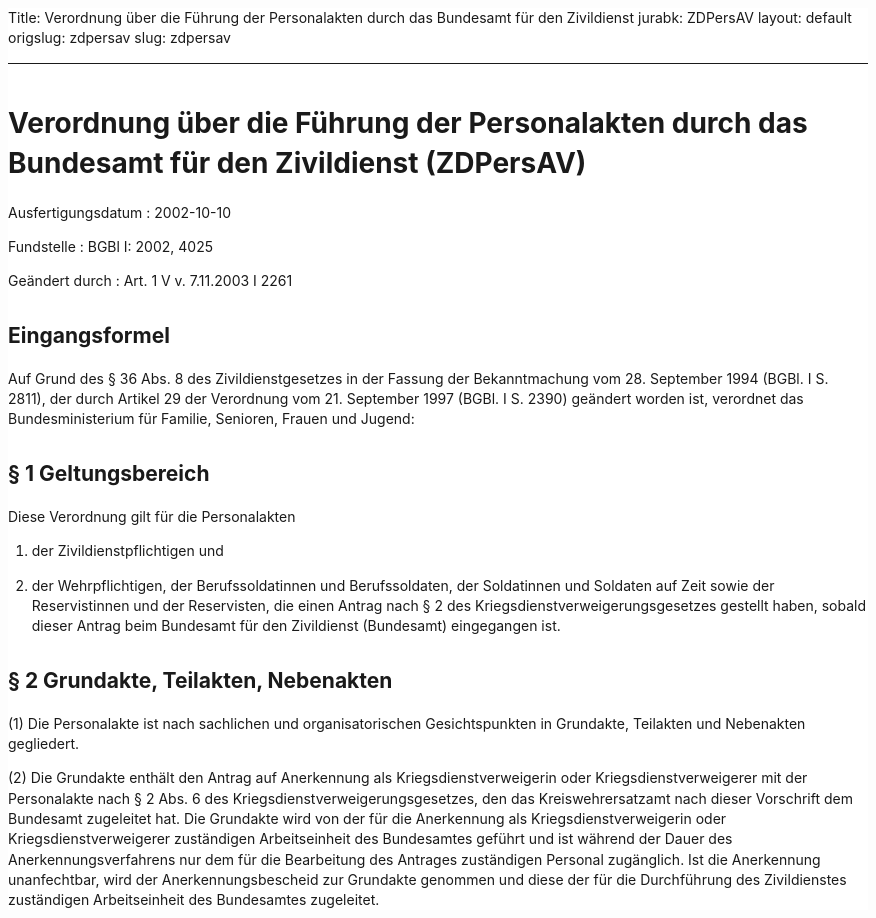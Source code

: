 Title: Verordnung über die Führung der Personalakten durch das Bundesamt für den Zivildienst
jurabk: ZDPersAV
layout: default
origslug: zdpersav
slug: zdpersav

---

# Verordnung über die Führung der Personalakten durch das Bundesamt für den Zivildienst (ZDPersAV)

Ausfertigungsdatum
:   2002-10-10

Fundstelle
:   BGBl I: 2002, 4025

Geändert durch
:   Art. 1 V v. 7.11.2003 I 2261


## Eingangsformel

Auf Grund des § 36 Abs. 8 des Zivildienstgesetzes in der Fassung der
Bekanntmachung vom 28. September 1994 (BGBl. I S. 2811), der durch
Artikel 29 der Verordnung vom 21. September 1997 (BGBl. I S. 2390)
geändert worden ist, verordnet das Bundesministerium für Familie,
Senioren, Frauen und Jugend:


## § 1 Geltungsbereich

Diese Verordnung gilt für die Personalakten

1.  der Zivildienstpflichtigen und


2.  der Wehrpflichtigen, der Berufssoldatinnen und Berufssoldaten, der
    Soldatinnen und Soldaten auf Zeit sowie der Reservistinnen und der
    Reservisten, die einen Antrag nach § 2 des
    Kriegsdienstverweigerungsgesetzes gestellt haben, sobald dieser Antrag
    beim Bundesamt für den Zivildienst (Bundesamt) eingegangen ist.





## § 2 Grundakte, Teilakten, Nebenakten

(1) Die Personalakte ist nach sachlichen und organisatorischen
Gesichtspunkten in Grundakte, Teilakten und Nebenakten gegliedert.

(2) Die Grundakte enthält den Antrag auf Anerkennung als
Kriegsdienstverweigerin oder Kriegsdienstverweigerer mit der
Personalakte nach § 2 Abs. 6 des Kriegsdienstverweigerungsgesetzes,
den das Kreiswehrersatzamt nach dieser Vorschrift dem Bundesamt
zugeleitet hat. Die Grundakte wird von der für die Anerkennung als
Kriegsdienstverweigerin oder Kriegsdienstverweigerer zuständigen
Arbeitseinheit des Bundesamtes geführt und ist während der Dauer des
Anerkennungsverfahrens nur dem für die Bearbeitung des Antrages
zuständigen Personal zugänglich. Ist die Anerkennung unanfechtbar,
wird der Anerkennungsbescheid zur Grundakte genommen und diese der für
die Durchführung des Zivildienstes zuständigen Arbeitseinheit des
Bundesamtes zugeleitet.
